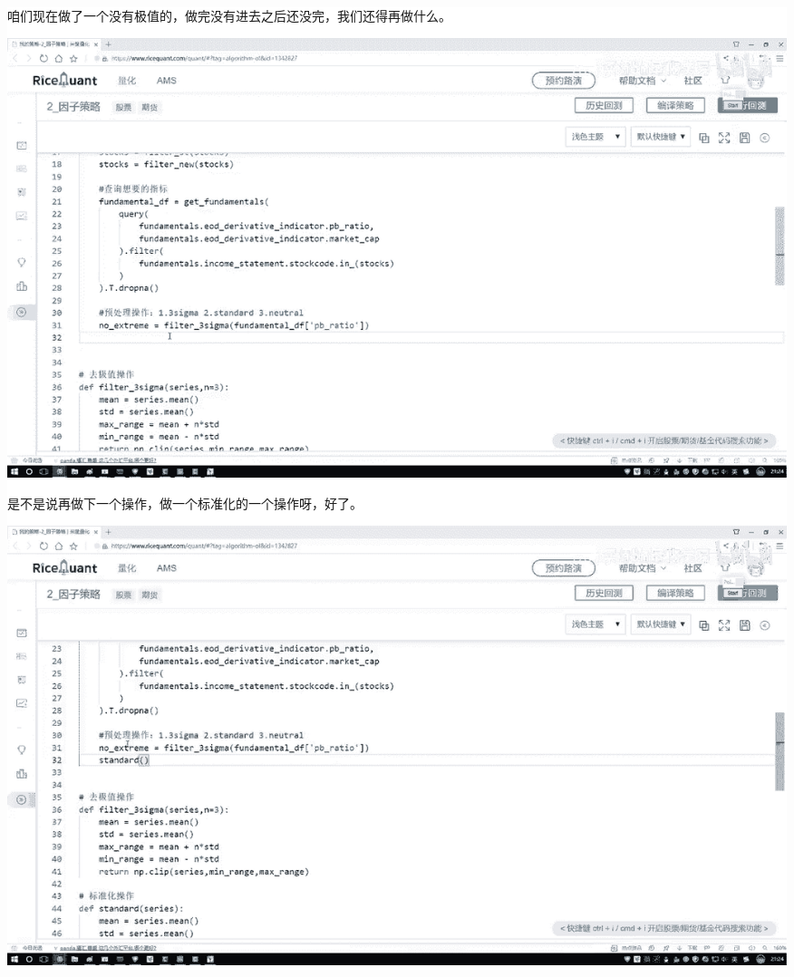 咱们现在做了一个没有极值的，做完没有进去之后还没完，我们还得再做什么。

![](img/bf330b6b6a36ad81d46741d67994cc30_28.png)

是不是说再做下一个操作，做一个标准化的一个操作呀，好了。

![](img/bf330b6b6a36ad81d46741d67994cc30_30.png)
